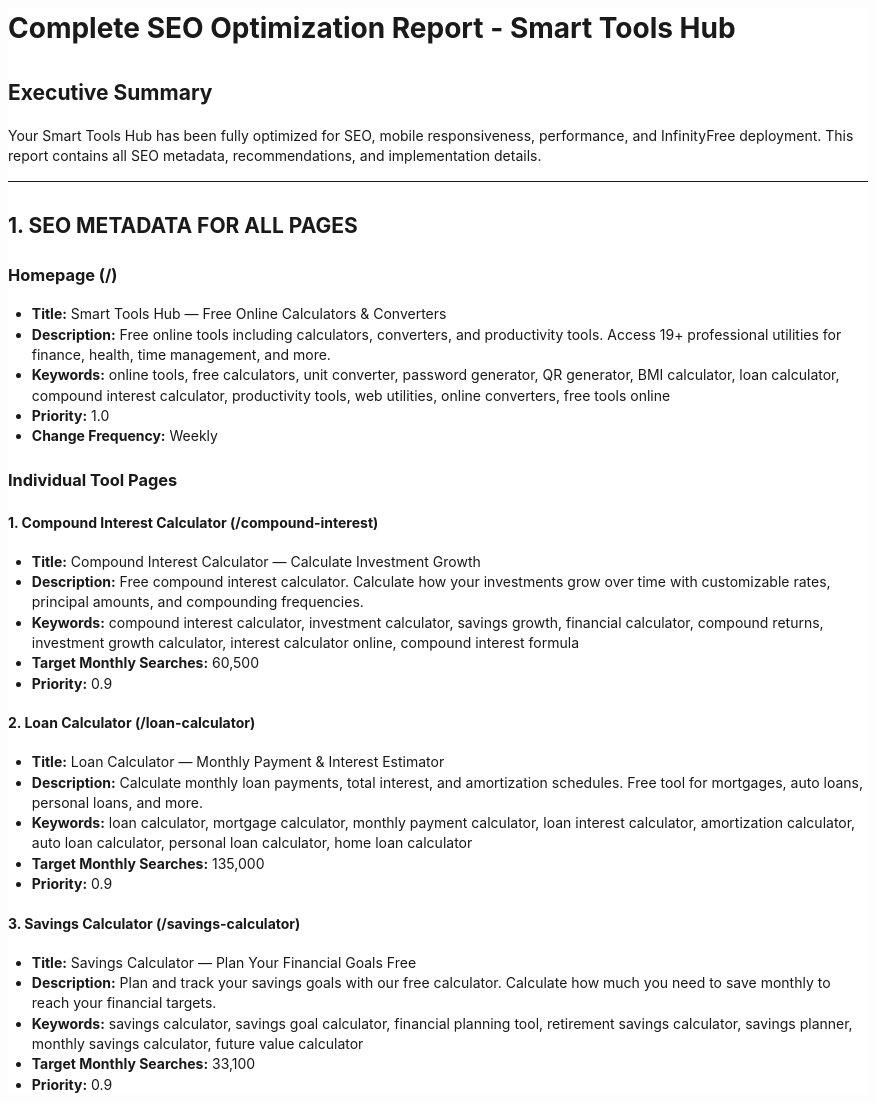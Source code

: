 # Complete SEO Optimization Report - Smart Tools Hub

## Executive Summary

Your Smart Tools Hub has been fully optimized for SEO, mobile responsiveness, performance, and InfinityFree deployment. This report contains all SEO metadata, recommendations, and implementation details.

---

## 1. SEO METADATA FOR ALL PAGES

### Homepage (/)
- **Title:** Smart Tools Hub — Free Online Calculators & Converters
- **Description:** Free online tools including calculators, converters, and productivity tools. Access 19+ professional utilities for finance, health, time management, and more.
- **Keywords:** online tools, free calculators, unit converter, password generator, QR generator, BMI calculator, loan calculator, compound interest calculator, productivity tools, web utilities, online converters, free tools online
- **Priority:** 1.0
- **Change Frequency:** Weekly

### Individual Tool Pages

#### 1. Compound Interest Calculator (/compound-interest)
- **Title:** Compound Interest Calculator — Calculate Investment Growth
- **Description:** Free compound interest calculator. Calculate how your investments grow over time with customizable rates, principal amounts, and compounding frequencies.
- **Keywords:** compound interest calculator, investment calculator, savings growth, financial calculator, compound returns, investment growth calculator, interest calculator online, compound interest formula
- **Target Monthly Searches:** 60,500
- **Priority:** 0.9

#### 2. Loan Calculator (/loan-calculator)
- **Title:** Loan Calculator — Monthly Payment & Interest Estimator
- **Description:** Calculate monthly loan payments, total interest, and amortization schedules. Free tool for mortgages, auto loans, personal loans, and more.
- **Keywords:** loan calculator, mortgage calculator, monthly payment calculator, loan interest calculator, amortization calculator, auto loan calculator, personal loan calculator, home loan calculator
- **Target Monthly Searches:** 135,000
- **Priority:** 0.9

#### 3. Savings Calculator (/savings-calculator)
- **Title:** Savings Calculator — Plan Your Financial Goals Free
- **Description:** Plan and track your savings goals with our free calculator. Calculate how much you need to save monthly to reach your financial targets.
- **Keywords:** savings calculator, savings goal calculator, financial planning tool, retirement savings calculator, savings planner, monthly savings calculator, future value calculator
- **Target Monthly Searches:** 33,100
- **Priority:** 0.9
